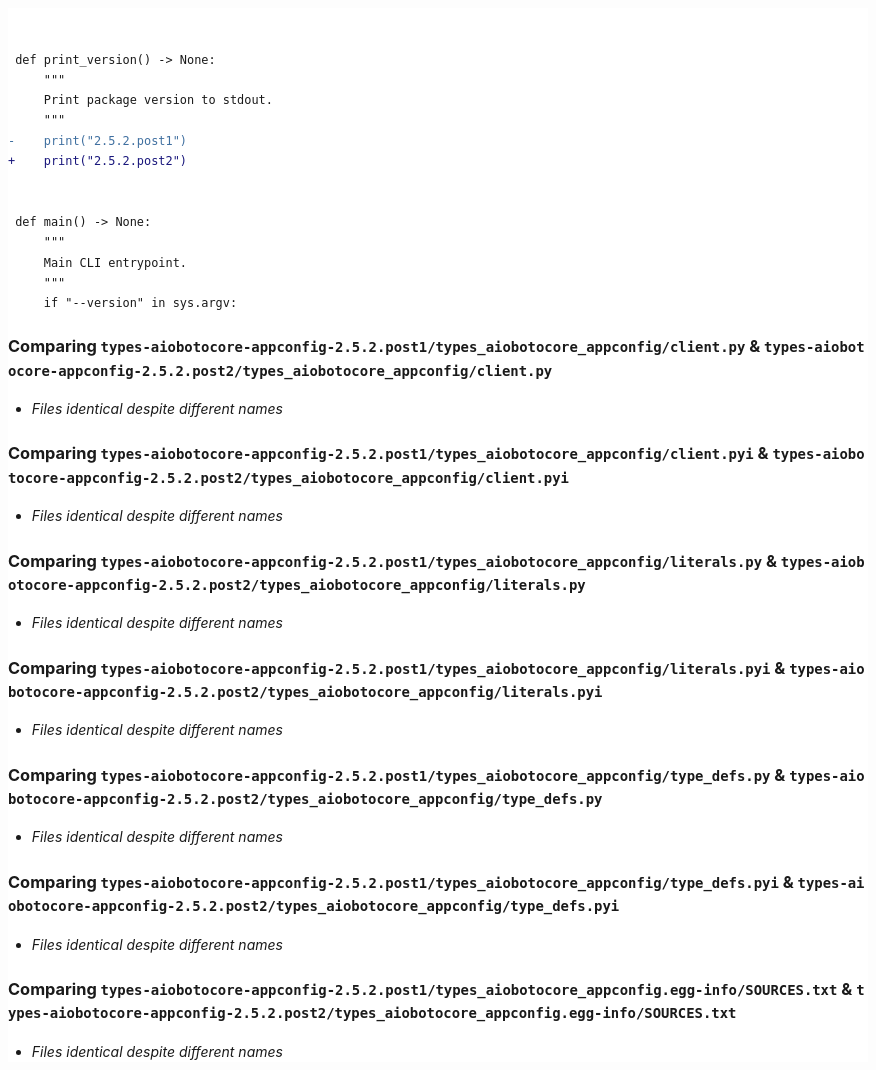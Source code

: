 ```diff
 
 
 def print_version() -> None:
     """
     Print package version to stdout.
     """
-    print("2.5.2.post1")
+    print("2.5.2.post2")
 
 
 def main() -> None:
     """
     Main CLI entrypoint.
     """
     if "--version" in sys.argv:
```

### Comparing `types-aiobotocore-appconfig-2.5.2.post1/types_aiobotocore_appconfig/client.py` & `types-aiobotocore-appconfig-2.5.2.post2/types_aiobotocore_appconfig/client.py`

 * *Files identical despite different names*

### Comparing `types-aiobotocore-appconfig-2.5.2.post1/types_aiobotocore_appconfig/client.pyi` & `types-aiobotocore-appconfig-2.5.2.post2/types_aiobotocore_appconfig/client.pyi`

 * *Files identical despite different names*

### Comparing `types-aiobotocore-appconfig-2.5.2.post1/types_aiobotocore_appconfig/literals.py` & `types-aiobotocore-appconfig-2.5.2.post2/types_aiobotocore_appconfig/literals.py`

 * *Files identical despite different names*

### Comparing `types-aiobotocore-appconfig-2.5.2.post1/types_aiobotocore_appconfig/literals.pyi` & `types-aiobotocore-appconfig-2.5.2.post2/types_aiobotocore_appconfig/literals.pyi`

 * *Files identical despite different names*

### Comparing `types-aiobotocore-appconfig-2.5.2.post1/types_aiobotocore_appconfig/type_defs.py` & `types-aiobotocore-appconfig-2.5.2.post2/types_aiobotocore_appconfig/type_defs.py`

 * *Files identical despite different names*

### Comparing `types-aiobotocore-appconfig-2.5.2.post1/types_aiobotocore_appconfig/type_defs.pyi` & `types-aiobotocore-appconfig-2.5.2.post2/types_aiobotocore_appconfig/type_defs.pyi`

 * *Files identical despite different names*

### Comparing `types-aiobotocore-appconfig-2.5.2.post1/types_aiobotocore_appconfig.egg-info/SOURCES.txt` & `types-aiobotocore-appconfig-2.5.2.post2/types_aiobotocore_appconfig.egg-info/SOURCES.txt`

 * *Files identical despite different names*

